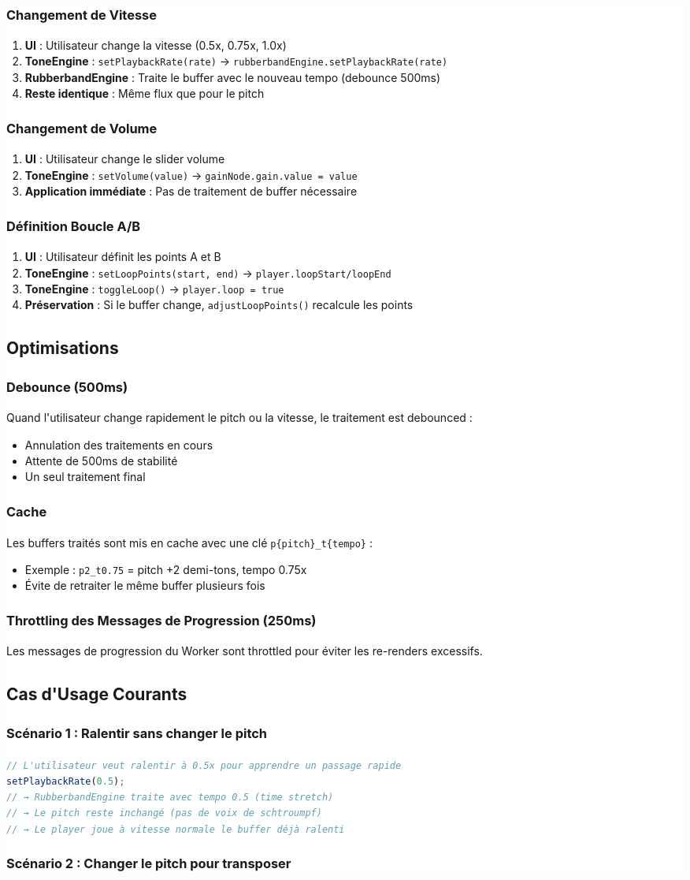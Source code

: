 ### Changement de Vitesse

1. **UI** : Utilisateur change la vitesse (0.5x, 0.75x, 1.0x)
2. **ToneEngine** : `setPlaybackRate(rate)` → `rubberbandEngine.setPlaybackRate(rate)`
3. **RubberbandEngine** : Traite le buffer avec le nouveau tempo (debounce 500ms)
4. **Reste identique** : Même flux que pour le pitch

### Changement de Volume

1. **UI** : Utilisateur change le slider volume
2. **ToneEngine** : `setVolume(value)` → `gainNode.gain.value = value`
3. **Application immédiate** : Pas de traitement de buffer nécessaire

### Définition Boucle A/B

1. **UI** : Utilisateur définit les points A et B
2. **ToneEngine** : `setLoopPoints(start, end)` → `player.loopStart/loopEnd`
3. **ToneEngine** : `toggleLoop()` → `player.loop = true`
4. **Préservation** : Si le buffer change, `adjustLoopPoints()` recalcule les points

## Optimisations

### Debounce (500ms)

Quand l'utilisateur change rapidement le pitch ou la vitesse, le traitement est debounced :
- Annulation des traitements en cours
- Attente de 500ms de stabilité
- Un seul traitement final

### Cache

Les buffers traités sont mis en cache avec une clé `p{pitch}_t{tempo}` :
- Exemple : `p2_t0.75` = pitch +2 demi-tons, tempo 0.75x
- Évite de retraiter le même buffer plusieurs fois

### Throttling des Messages de Progression (250ms)

Les messages de progression du Worker sont throttled pour éviter les re-renders excessifs.

## Cas d'Usage Courants

### Scénario 1 : Ralentir sans changer le pitch

```typescript
// L'utilisateur veut ralentir à 0.5x pour apprendre un passage rapide
setPlaybackRate(0.5);
// → RubberbandEngine traite avec tempo 0.5 (time stretch)
// → Le pitch reste inchangé (pas de voix de schtroumpf)
// → Le player joue à vitesse normale le buffer déjà ralenti
```

### Scénario 2 : Changer le pitch pour transposer
